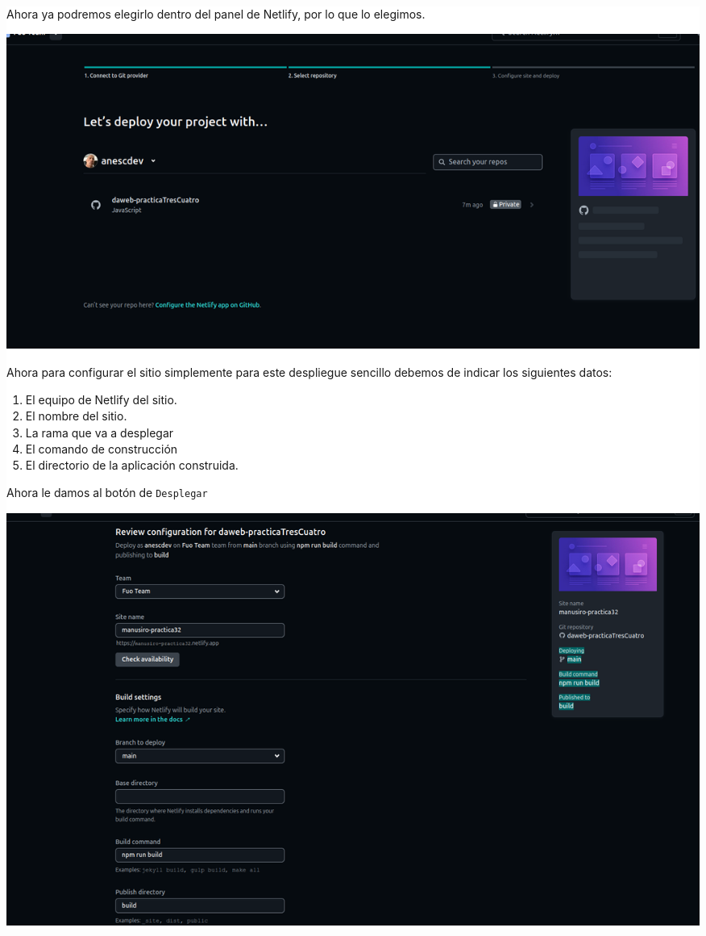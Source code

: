 Ahora ya podremos elegirlo dentro del panel de Netlify, por lo que lo elegimos.

![Elegir repo en netlify](../../images/pcr32/netlify-automatic-select-definitive.png)

Ahora para configurar el sitio simplemente para este despliegue sencillo debemos de indicar los siguientes datos:

1. El equipo de Netlify del sitio.
2. El nombre del sitio.
3. La rama que va a desplegar
4. El comando de construcción
5. El directorio de la aplicación construida.

Ahora le damos al botón de `Desplegar`

![Configurar sitio en netlify](../../images/pcr32/netlify-automatic-configure-site.png)
